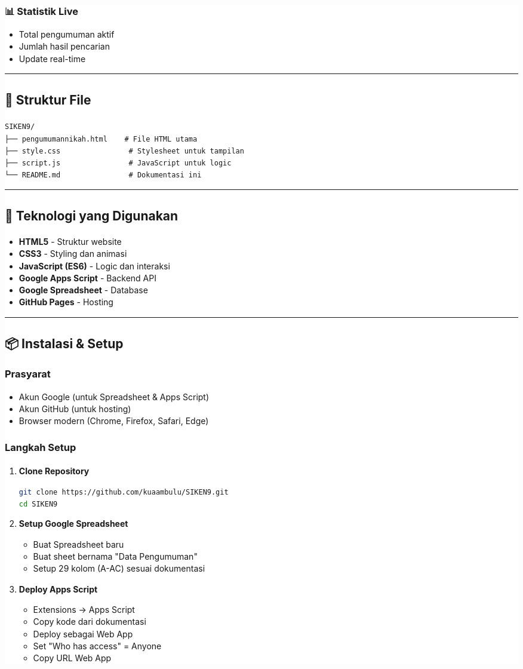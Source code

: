 ### 📊 Statistik Live
- Total pengumuman aktif
- Jumlah hasil pencarian
- Update real-time

---

## 📂 Struktur File

```
SIKEN9/
├── pengumumannikah.html    # File HTML utama
├── style.css                # Stylesheet untuk tampilan
├── script.js                # JavaScript untuk logic
└── README.md                # Dokumentasi ini
```

---

## 🚀 Teknologi yang Digunakan

- **HTML5** - Struktur website
- **CSS3** - Styling dan animasi
- **JavaScript (ES6)** - Logic dan interaksi
- **Google Apps Script** - Backend API
- **Google Spreadsheet** - Database
- **GitHub Pages** - Hosting

---

## 📦 Instalasi & Setup

### Prasyarat
- Akun Google (untuk Spreadsheet & Apps Script)
- Akun GitHub (untuk hosting)
- Browser modern (Chrome, Firefox, Safari, Edge)

### Langkah Setup

1. **Clone Repository**
   ```bash
   git clone https://github.com/kuaambulu/SIKEN9.git
   cd SIKEN9
   ```

2. **Setup Google Spreadsheet**
   - Buat Spreadsheet baru
   - Buat sheet bernama "Data Pengumuman"
   - Setup 29 kolom (A-AC) sesuai dokumentasi

3. **Deploy Apps Script**
   - Extensions → Apps Script
   - Copy kode dari dokumentasi
   - Deploy sebagai Web App
   - Set "Who has access" = Anyone
   - Copy URL Web App

